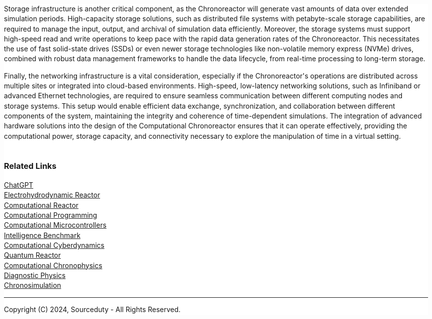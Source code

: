 Storage infrastructure is another critical component, as the Chronoreactor will generate vast amounts of data over extended simulation periods. High-capacity storage solutions, such as distributed file systems with petabyte-scale storage capabilities, are required to manage the input, output, and archival of simulation data efficiently. Moreover, the storage systems must support high-speed read and write operations to keep pace with the rapid data generation rates of the Chronoreactor. This necessitates the use of fast solid-state drives (SSDs) or even newer storage technologies like non-volatile memory express (NVMe) drives, combined with robust data management frameworks to handle the data lifecycle, from real-time processing to long-term storage.

Finally, the networking infrastructure is a vital consideration, especially if the Chronoreactor's operations are distributed across multiple sites or integrated into cloud-based environments. High-speed, low-latency networking solutions, such as Infiniband or advanced Ethernet technologies, are required to ensure seamless communication between different computing nodes and storage systems. This setup would enable efficient data exchange, synchronization, and collaboration between different components of the system, maintaining the integrity and coherence of time-dependent simulations. The integration of advanced hardware solutions into the design of the Computational Chronoreactor ensures that it can operate effectively, providing the computational power, storage capacity, and connectivity necessary to explore the manipulation of time in a virtual setting.

#
### Related Links

[ChatGPT](https://github.com/sourceduty/ChatGPT)
<br>
[Electrohydrodynamic Reactor](https://github.com/sourceduty/Electrohydrodynamic_Reactor)
<br>
[Computational Reactor](https://github.com/sourceduty/Computational_Reactor)
<br>
[Computational Programming](https://github.com/sourceduty/Computational_Programming)
<br>
[Computational Microcontrollers](https://github.com/sourceduty/Computational_Microcontrollers)
<br>
[Intelligence Benchmark](https://github.com/sourceduty/Intelligence_Benchmark)
<br>
[Computational Cyberdynamics](https://github.com/sourceduty/Computational_Cyberdynamics)
<br>
[Quantum Reactor](https://github.com/sourceduty/Quantum_Reactor)
<br>
[Computational Chronophysics](https://github.com/sourceduty/Computational_Chronophysics)
<br>
[Diagnostic Physics](https://github.com/sourceduty/Diagnostic_Physics)
<br>
[Chronosimulation](https://github.com/sourceduty/Chronosimulation)

***
Copyright (C) 2024, Sourceduty - All Rights Reserved.
